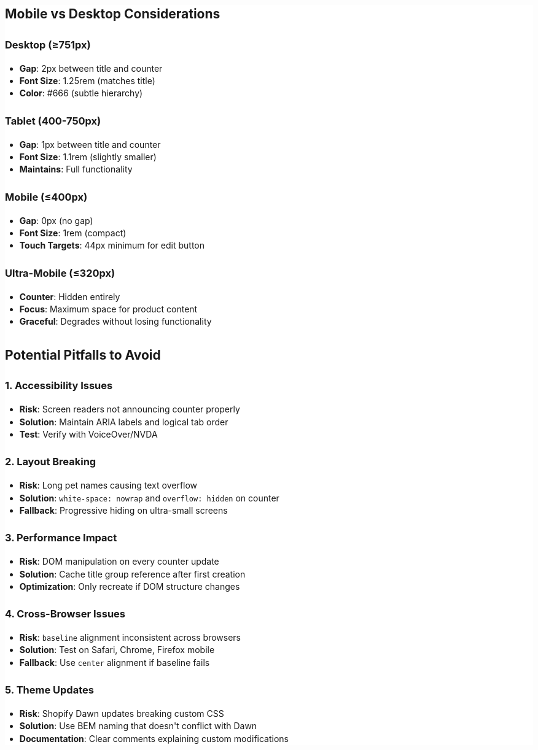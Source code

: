 ## Mobile vs Desktop Considerations

### Desktop (≥751px)
- **Gap**: 2px between title and counter
- **Font Size**: 1.25rem (matches title)
- **Color**: #666 (subtle hierarchy)

### Tablet (400-750px)
- **Gap**: 1px between title and counter
- **Font Size**: 1.1rem (slightly smaller)
- **Maintains**: Full functionality

### Mobile (≤400px)
- **Gap**: 0px (no gap)
- **Font Size**: 1rem (compact)
- **Touch Targets**: 44px minimum for edit button

### Ultra-Mobile (≤320px)
- **Counter**: Hidden entirely
- **Focus**: Maximum space for product content
- **Graceful**: Degrades without losing functionality

## Potential Pitfalls to Avoid

### 1. Accessibility Issues
- **Risk**: Screen readers not announcing counter properly
- **Solution**: Maintain ARIA labels and logical tab order
- **Test**: Verify with VoiceOver/NVDA

### 2. Layout Breaking
- **Risk**: Long pet names causing text overflow
- **Solution**: `white-space: nowrap` and `overflow: hidden` on counter
- **Fallback**: Progressive hiding on ultra-small screens

### 3. Performance Impact
- **Risk**: DOM manipulation on every counter update
- **Solution**: Cache title group reference after first creation
- **Optimization**: Only recreate if DOM structure changes

### 4. Cross-Browser Issues
- **Risk**: `baseline` alignment inconsistent across browsers
- **Solution**: Test on Safari, Chrome, Firefox mobile
- **Fallback**: Use `center` alignment if baseline fails

### 5. Theme Updates
- **Risk**: Shopify Dawn updates breaking custom CSS
- **Solution**: Use BEM naming that doesn't conflict with Dawn
- **Documentation**: Clear comments explaining custom modifications
